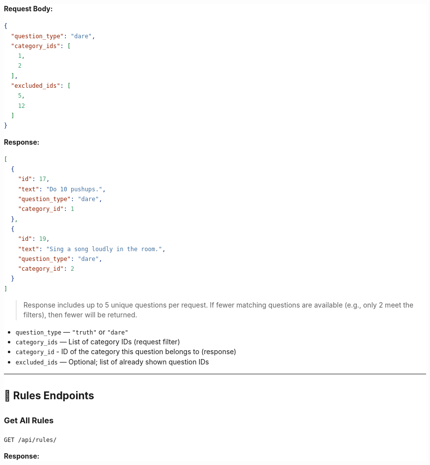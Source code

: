 **Request Body:**

```json
{
  "question_type": "dare",
  "category_ids": [
    1,
    2
  ],
  "excluded_ids": [
    5,
    12
  ]
}
```

**Response:**

```json
[
  {
    "id": 17,
    "text": "Do 10 pushups.",
    "question_type": "dare",
    "category_id": 1
  },
  {
    "id": 19,
    "text": "Sing a song loudly in the room.",
    "question_type": "dare",
    "category_id": 2
  }
]
```

> Response includes up to 5 unique questions per request.
> If fewer matching questions are available (e.g., only 2 meet the filters), then fewer will be returned.

- `question_type` — `"truth"` or `"dare"`
- `category_ids` — List of category IDs (request filter)
- `category_id` - ID of the category this question belongs to (response)
- `excluded_ids` — Optional; list of already shown question IDs

---

## 📜 Rules Endpoints

### Get All Rules

```http
GET /api/rules/
```

**Response:**

